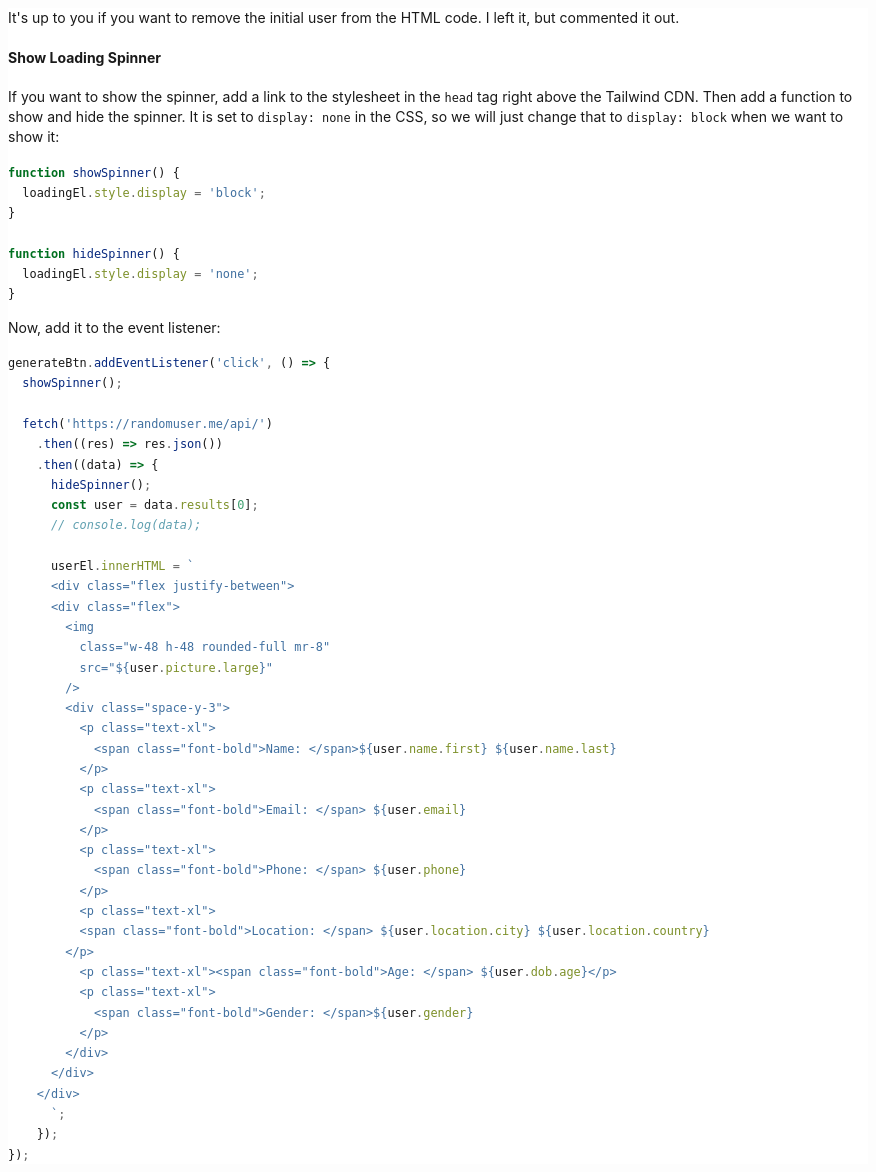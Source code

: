 It's up to you if you want to remove the initial user from the HTML code. I left it, but commented it out.

#### Show Loading Spinner

If you want to show the spinner, add a link to the stylesheet in the `head` tag right above the Tailwind CDN. Then add a function to show and hide the spinner. It is set to `display: none` in the CSS, so we will just change that to `display: block` when we want to show it:

```js
function showSpinner() {
  loadingEl.style.display = 'block';
}

function hideSpinner() {
  loadingEl.style.display = 'none';
}
```

Now, add it to the event listener:

```js
generateBtn.addEventListener('click', () => {
  showSpinner();

  fetch('https://randomuser.me/api/')
    .then((res) => res.json())
    .then((data) => {
      hideSpinner();
      const user = data.results[0];
      // console.log(data);

      userEl.innerHTML = `
      <div class="flex justify-between">
      <div class="flex">
        <img
          class="w-48 h-48 rounded-full mr-8"
          src="${user.picture.large}"
        />
        <div class="space-y-3">
          <p class="text-xl">
            <span class="font-bold">Name: </span>${user.name.first} ${user.name.last}
          </p>
          <p class="text-xl">
            <span class="font-bold">Email: </span> ${user.email}
          </p>
          <p class="text-xl">
            <span class="font-bold">Phone: </span> ${user.phone}
          </p>
          <p class="text-xl">
          <span class="font-bold">Location: </span> ${user.location.city} ${user.location.country}
        </p>
          <p class="text-xl"><span class="font-bold">Age: </span> ${user.dob.age}</p>
          <p class="text-xl">
            <span class="font-bold">Gender: </span>${user.gender}
          </p>
        </div>
      </div>
    </div>
      `;
    });
});
```
